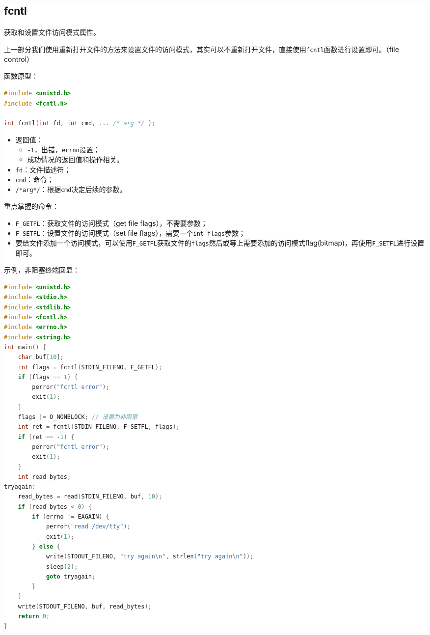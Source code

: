 ## fcntl
获取和设置文件访问模式属性。

上一部分我们使用重新打开文件的方法来设置文件的访问模式，其实可以不重新打开文件，直接使用`fcntl`函数进行设置即可。（file control）

函数原型：  
```c
#include <unistd.h>
#include <fcntl.h>

int fcntl(int fd, int cmd, ... /* arg */ );
```
- 返回值：
  - `-1`，出错，`errno`设置；
  - 成功情况的返回值和操作相关。
- `fd`：文件描述符；
- `cmd`：命令；
- `/*arg*/`：根据`cmd`决定后续的参数。

重点掌握的命令：
- `F_GETFL`：获取文件的访问模式（get file flags），不需要参数；
- `F_SETFL`：设置文件的访问模式（set file flags），需要一个`int flags`参数；
- 要给文件添加一个访问模式，可以使用`F_GETFL`获取文件的`flags`然后或等上需要添加的访问模式flag(bitmap)，再使用`F_SETFL`进行设置即可。

示例，非阻塞终端回显：  
```c
#include <unistd.h>
#include <stdio.h>
#include <stdlib.h>
#include <fcntl.h>
#include <errno.h>
#include <string.h>
int main() {
    char buf[10];
    int flags = fcntl(STDIN_FILENO, F_GETFL);
    if (flags == 1) {
        perror("fcntl error");
        exit(1);
    }
    flags |= O_NONBLOCK; // 设置为非阻塞
    int ret = fcntl(STDIN_FILENO, F_SETFL, flags);
    if (ret == -1) {
        perror("fcntl error");
        exit(1);
    }
    int read_bytes;
tryagain:
    read_bytes = read(STDIN_FILENO, buf, 10);
    if (read_bytes < 0) {
        if (errno != EAGAIN) {
            perror("read /dev/tty");
            exit(1);
        } else {
            write(STDOUT_FILENO, "try again\n", strlen("try again\n"));
            sleep(2);
            goto tryagain;
        }
    }
    write(STDOUT_FILENO, buf, read_bytes);
    return 0;
}
```
